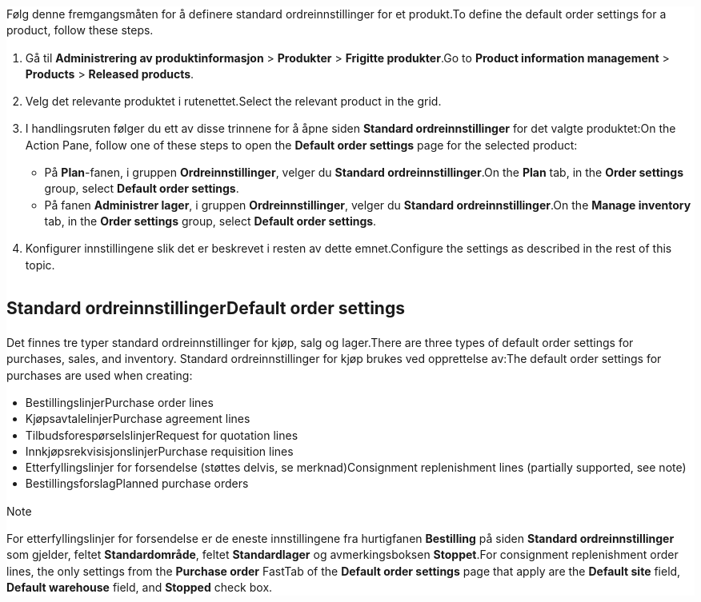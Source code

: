 <span data-ttu-id="9ce94-107">Følg denne fremgangsmåten for å definere standard ordreinnstillinger for et produkt.</span><span class="sxs-lookup"><span data-stu-id="9ce94-107">To define the default order settings for a product, follow these steps.</span></span>

1. <span data-ttu-id="9ce94-108">Gå til **Administrering av produktinformasjon** &gt; **Produkter** &gt; **Frigitte produkter**.</span><span class="sxs-lookup"><span data-stu-id="9ce94-108">Go to **Product information management** &gt; **Products** &gt; **Released products**.</span></span>
1. <span data-ttu-id="9ce94-109">Velg det relevante produktet i rutenettet.</span><span class="sxs-lookup"><span data-stu-id="9ce94-109">Select the relevant product in the grid.</span></span>
1. <span data-ttu-id="9ce94-110">I handlingsruten følger du ett av disse trinnene for å åpne siden **Standard ordreinnstillinger** for det valgte produktet:</span><span class="sxs-lookup"><span data-stu-id="9ce94-110">On the Action Pane, follow one of these steps to open the **Default order settings** page for the selected product:</span></span>

    - <span data-ttu-id="9ce94-111">På **Plan**-fanen, i gruppen **Ordreinnstillinger**, velger du **Standard ordreinnstillinger**.</span><span class="sxs-lookup"><span data-stu-id="9ce94-111">On the **Plan** tab, in the **Order settings** group, select **Default order settings**.</span></span>
    - <span data-ttu-id="9ce94-112">På fanen **Administrer lager**, i gruppen **Ordreinnstillinger**, velger du **Standard ordreinnstillinger**.</span><span class="sxs-lookup"><span data-stu-id="9ce94-112">On the **Manage inventory** tab, in the **Order settings** group, select **Default order settings**.</span></span>

1. <span data-ttu-id="9ce94-113">Konfigurer innstillingene slik det er beskrevet i resten av dette emnet.</span><span class="sxs-lookup"><span data-stu-id="9ce94-113">Configure the settings as described in the rest of this topic.</span></span>

## <a name="default-order-settings"></a><span data-ttu-id="9ce94-114">Standard ordreinnstillinger</span><span class="sxs-lookup"><span data-stu-id="9ce94-114">Default order settings</span></span>

<span data-ttu-id="9ce94-115">Det finnes tre typer standard ordreinnstillinger for kjøp, salg og lager.</span><span class="sxs-lookup"><span data-stu-id="9ce94-115">There are three types of default order settings for purchases, sales, and inventory.</span></span> <span data-ttu-id="9ce94-116">Standard ordreinnstillinger for kjøp brukes ved opprettelse av:</span><span class="sxs-lookup"><span data-stu-id="9ce94-116">The default order settings for purchases are used when creating:</span></span>

- <span data-ttu-id="9ce94-117">Bestillingslinjer</span><span class="sxs-lookup"><span data-stu-id="9ce94-117">Purchase order lines</span></span>
- <span data-ttu-id="9ce94-118">Kjøpsavtalelinjer</span><span class="sxs-lookup"><span data-stu-id="9ce94-118">Purchase agreement lines</span></span>
- <span data-ttu-id="9ce94-119">Tilbudsforespørselslinjer</span><span class="sxs-lookup"><span data-stu-id="9ce94-119">Request for quotation lines</span></span>
- <span data-ttu-id="9ce94-120">Innkjøpsrekvisisjonslinjer</span><span class="sxs-lookup"><span data-stu-id="9ce94-120">Purchase requisition lines</span></span>
- <span data-ttu-id="9ce94-121">Etterfyllingslinjer for forsendelse (støttes delvis, se merknad)</span><span class="sxs-lookup"><span data-stu-id="9ce94-121">Consignment replenishment lines (partially supported, see note)</span></span>
- <span data-ttu-id="9ce94-122">Bestillingsforslag</span><span class="sxs-lookup"><span data-stu-id="9ce94-122">Planned purchase orders</span></span>

> [!NOTE]
> <span data-ttu-id="9ce94-123">For etterfyllingslinjer for forsendelse er de eneste innstillingene fra hurtigfanen **Bestilling** på siden **Standard ordreinnstillinger** som gjelder, feltet **Standardområde**, feltet **Standardlager** og avmerkingsboksen **Stoppet**.</span><span class="sxs-lookup"><span data-stu-id="9ce94-123">For consignment replenishment order lines, the only settings from the **Purchase order** FastTab of the **Default order settings** page that apply are the **Default site** field, **Default warehouse** field, and **Stopped** check box.</span></span>

